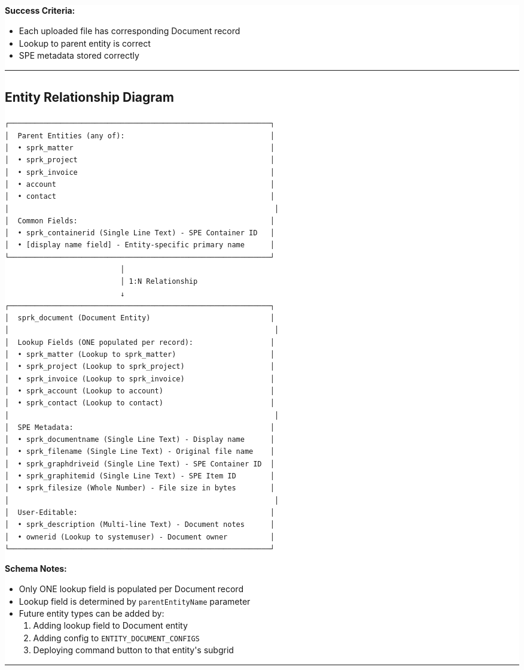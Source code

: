 **Success Criteria:**
- Each uploaded file has corresponding Document record
- Lookup to parent entity is correct
- SPE metadata stored correctly

---

## Entity Relationship Diagram

```
┌─────────────────────────────────────────────────────────────┐
│  Parent Entities (any of):                                  │
│  • sprk_matter                                              │
│  • sprk_project                                             │
│  • sprk_invoice                                             │
│  • account                                                  │
│  • contact                                                  │
│                                                              │
│  Common Fields:                                             │
│  • sprk_containerid (Single Line Text) - SPE Container ID   │
│  • [display name field] - Entity-specific primary name      │
└─────────────────────────────────────────────────────────────┘
                           │
                           │ 1:N Relationship
                           ↓
┌─────────────────────────────────────────────────────────────┐
│  sprk_document (Document Entity)                            │
│                                                              │
│  Lookup Fields (ONE populated per record):                  │
│  • sprk_matter (Lookup to sprk_matter)                      │
│  • sprk_project (Lookup to sprk_project)                    │
│  • sprk_invoice (Lookup to sprk_invoice)                    │
│  • sprk_account (Lookup to account)                         │
│  • sprk_contact (Lookup to contact)                         │
│                                                              │
│  SPE Metadata:                                              │
│  • sprk_documentname (Single Line Text) - Display name      │
│  • sprk_filename (Single Line Text) - Original file name    │
│  • sprk_graphdriveid (Single Line Text) - SPE Container ID  │
│  • sprk_graphitemid (Single Line Text) - SPE Item ID        │
│  • sprk_filesize (Whole Number) - File size in bytes        │
│                                                              │
│  User-Editable:                                             │
│  • sprk_description (Multi-line Text) - Document notes      │
│  • ownerid (Lookup to systemuser) - Document owner          │
└─────────────────────────────────────────────────────────────┘
```

**Schema Notes:**
- Only ONE lookup field is populated per Document record
- Lookup field is determined by `parentEntityName` parameter
- Future entity types can be added by:
  1. Adding lookup field to Document entity
  2. Adding config to `ENTITY_DOCUMENT_CONFIGS`
  3. Deploying command button to that entity's subgrid

---